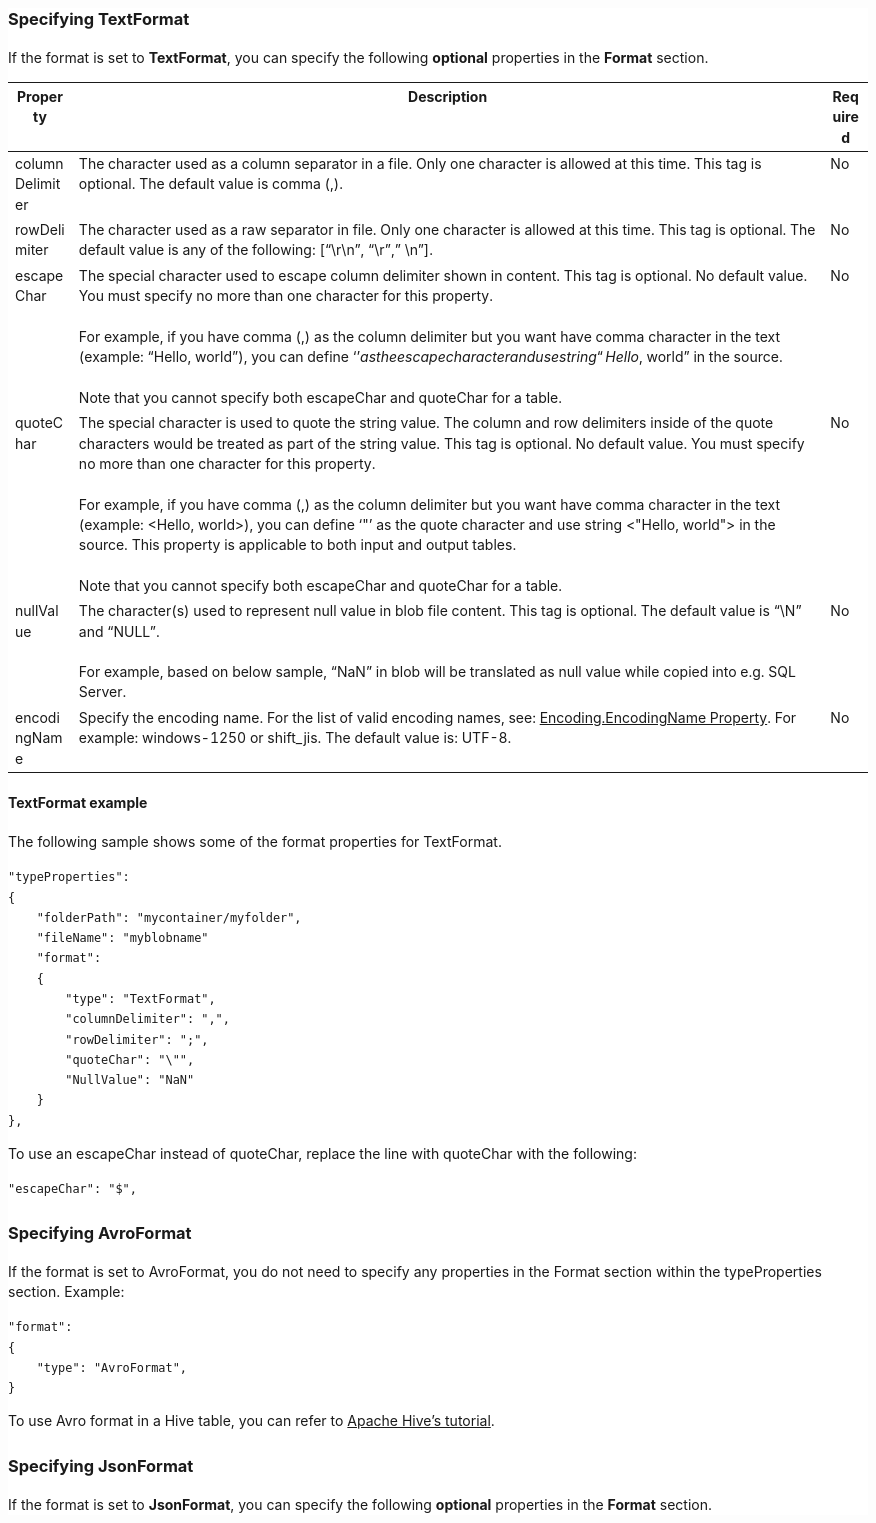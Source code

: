 ### Specifying TextFormat
If the format is set to **TextFormat**, you can specify the following **optional** properties in the **Format** section.

| Property | Description | Required |
| --- | --- | --- |
| columnDelimiter |The character used as a column separator in a file. Only one character is allowed at this time. This tag is optional. The default value is comma (,). |No |
| rowDelimiter |The character used as a raw separator in file. Only one character is allowed at this time. This tag is optional. The default value is any of the following: [“\r\n”, “\r”,” \n”]. |No |
| escapeChar |The special character used to escape column delimiter shown in content. This tag is optional. No default value. You must specify no more than one character for this property.<br/><br/>For example, if you have comma (,) as the column delimiter but you want have comma character in the text (example: “Hello, world”), you can define ‘$’ as the escape character and use string “Hello$, world” in the source.<br/><br/>Note that you cannot specify both escapeChar and quoteChar for a table. |No |
| quoteChar |The special character is used to quote the string value. The column and row delimiters inside of the quote characters would be treated as part of the string value. This tag is optional. No default value. You must specify no more than one character for this property.<br/><br/>For example, if you have comma (,) as the column delimiter but you want have comma character in the text (example: <Hello, world>), you can define ‘"’ as the quote character and use string <"Hello, world"> in the source. This property is applicable to both input and output tables.<br/><br/>Note that you cannot specify both escapeChar and quoteChar for a table. |No |
| nullValue |The character(s) used to represent null value in blob file content. This tag is optional. The default value is “\N” and “NULL”.<br/><br/>For example, based on below sample, “NaN” in blob will be translated as null value while copied into e.g. SQL Server. |No |
| encodingName |Specify the encoding name. For the list of valid encoding names, see: [Encoding.EncodingName Property](https://msdn.microsoft.com/library/system.text.encoding.aspx). For example: windows-1250 or shift_jis. The default value is: UTF-8. |No |

#### TextFormat example
The following sample shows some of the format properties for TextFormat.

    "typeProperties":
    {
        "folderPath": "mycontainer/myfolder",
        "fileName": "myblobname"
        "format":
        {
            "type": "TextFormat",
            "columnDelimiter": ",",
            "rowDelimiter": ";",
            "quoteChar": "\"",
            "NullValue": "NaN"
        }
    },

To use an escapeChar instead of quoteChar, replace the line with quoteChar with the following:

    "escapeChar": "$",

### Specifying AvroFormat
If the format is set to AvroFormat, you do not need to specify any properties in the Format section within the typeProperties section. Example:

    "format":
    {
        "type": "AvroFormat",
    }

To use Avro format in a Hive table, you can refer to [Apache Hive’s tutorial](https://cwiki.apache.org/confluence/display/Hive/AvroSerDe).

### Specifying JsonFormat
If the format is set to **JsonFormat**, you can specify the following **optional** properties in the **Format** section.
